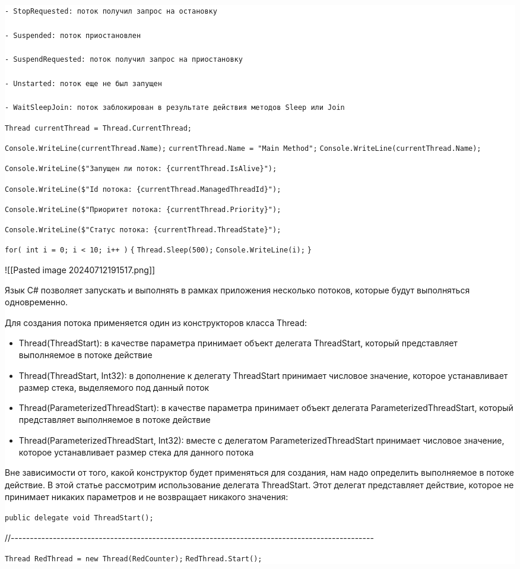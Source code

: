     - StopRequested: поток получил запрос на остановку
        
    - Suspended: поток приостановлен
        
    - SuspendRequested: поток получил запрос на приостановку
        
    - Unstarted: поток еще не был запущен
        
    - WaitSleepJoin: поток заблокирован в результате действия методов Sleep или Join


`Thread currentThread = Thread.CurrentThread;`

`Console.WriteLine(currentThread.Name);`
`currentThread.Name = "Main Method";`
`Console.WriteLine(currentThread.Name);`

`Console.WriteLine($"Запущен ли поток: {currentThread.IsAlive}");`

`Console.WriteLine($"Id потока: {currentThread.ManagedThreadId}");`

`Console.WriteLine($"Приоритет потока: {currentThread.Priority}");`

`Console.WriteLine($"Статус потока: {currentThread.ThreadState}");`

`for( int i = 0; i < 10; i++ )`
`{`
    `Thread.Sleep(500);`
    `Console.WriteLine(i);`
`}`

![[Pasted image 20240712191517.png]]



Язык C# позволяет запускать и выполнять в рамках приложения несколько потоков, которые будут выполняться одновременно.

Для создания потока применяется один из конструкторов класса Thread:

- Thread(ThreadStart): в качестве параметра принимает объект делегата ThreadStart, который представляет выполняемое в потоке действие
    
- Thread(ThreadStart, Int32): в дополнение к делегату ThreadStart принимает числовое значение, которое устанавливает размер стека, выделяемого под данный поток
    
- Thread(ParameterizedThreadStart): в качестве параметра принимает объект делегата ParameterizedThreadStart, который представляет выполняемое в потоке действие
    
- Thread(ParameterizedThreadStart, Int32): вместе с делегатом ParameterizedThreadStart принимает числовое значение, которое устанавливает размер стека для данного потока
    

Вне зависимости от того, какой конструктор будет применяться для создания, нам надо определить выполняемое в потоке действие. В этой статье рассмотрим использование делегата ThreadStart. Этот делегат представляет действие, которое не принимает никаких параметров и не возвращает никакого значения:

`public delegate void ThreadStart();`

//-----------------------------------------------------------------------------------------------

`Thread RedThread = new Thread(RedCounter);`
`RedThread.Start();`
